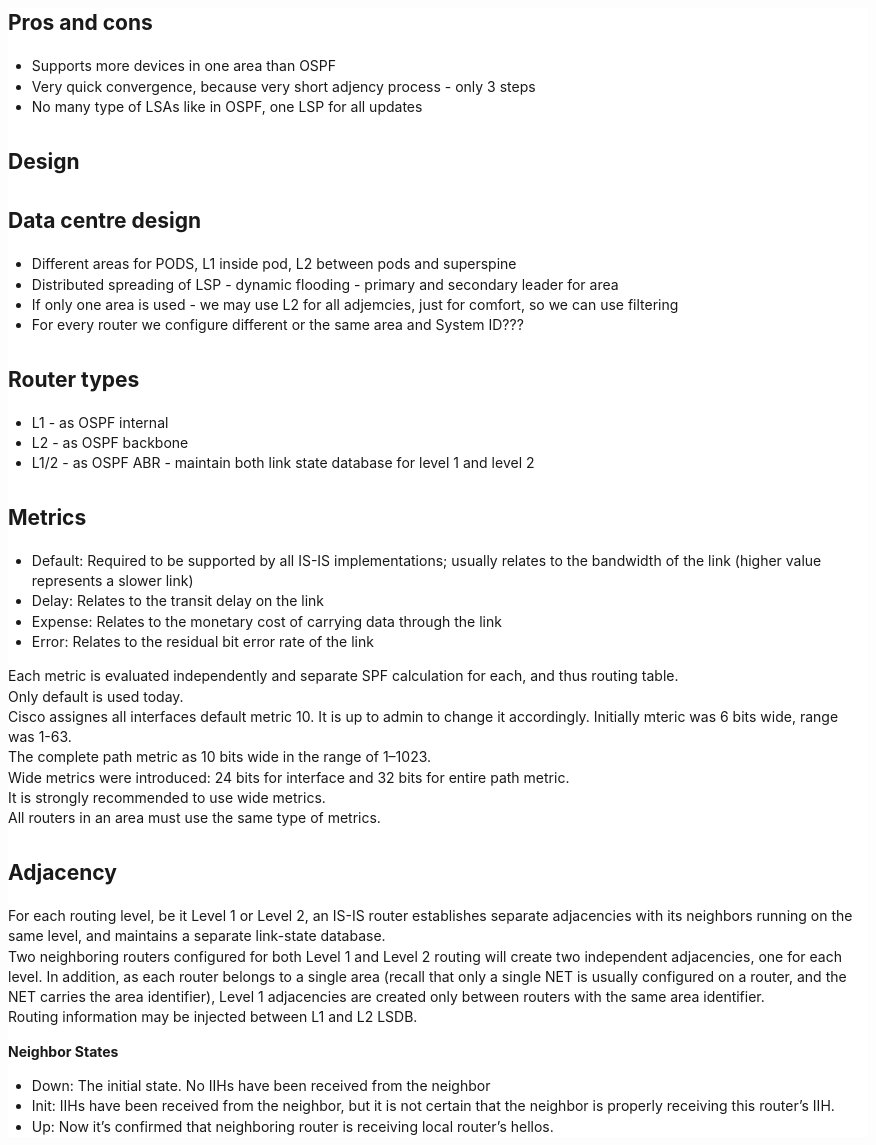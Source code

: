 ## Pros and cons
- Supports more devices in one area than OSPF
- Very quick convergence, because very short adjency process - only 3 steps
- No many type of LSAs like in OSPF, one LSP for all updates

## Design

## Data centre design
- Different areas for PODS, L1 inside pod, L2 between pods and superspine
- Distributed spreading of LSP - dynamic flooding - primary and secondary leader for area
- If only one area is used - we may use L2 for all adjemcies, just for comfort, so we can use filtering
- For every router we configure different or the same area and System ID???

## Router types
- L1 - as OSPF internal
- L2 - as OSPF backbone
- L1/2 - as OSPF ABR - maintain both link state database for level 1 and level 2

## Metrics
- Default: Required to be supported by all IS-IS implementations; usually relates to the bandwidth of the link (higher value represents a slower link)
- Delay: Relates to the transit delay on the link
- Expense: Relates to the monetary cost of carrying data through the link
- Error: Relates to the residual bit error rate of the link

Each metric is evaluated independently and separate SPF calculation for each, and thus routing table.  
Only default is used today.  
Cisco assignes all interfaces default metric 10. It is up to admin to change it accordingly. 
Initially mteric was 6 bits wide, range was 1-63.  
The complete path metric as 10 bits wide in the range of 1–1023.  
Wide metrics were introduced: 24 bits for interface and 32 bits for entire path metric.  
It is strongly recommended to use wide metrics.  
All routers in an area must use the same type of metrics.  

## Adjacency
For each routing level, be it Level 1 or Level 2, an IS-IS router establishes separate adjacencies with its neighbors running on the same level, and maintains a separate link-state database.  
Two neighboring routers configured for both Level 1 and Level 2 routing will create two independent adjacencies, one for each level. In addition, as each router belongs to a single area (recall that only a single NET is usually configured on a router, and the NET carries the area identifier), Level 1 adjacencies are created only between routers with the same area identifier.  
Routing information may be injected between L1 and L2 LSDB.  

**Neighbor States**
- Down: The initial state. No IIHs have been received from the neighbor
- Init: IIHs have been received from the neighbor, but it is not certain that the neighbor is properly receiving this router’s IIH.
- Up: Now it’s confirmed that neighboring router is receiving local router’s hellos. 
  